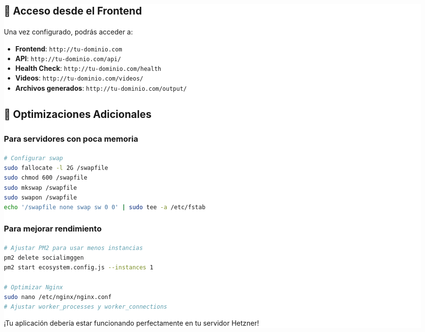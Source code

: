 ## 📱 Acceso desde el Frontend

Una vez configurado, podrás acceder a:

- **Frontend**: `http://tu-dominio.com`
- **API**: `http://tu-dominio.com/api/`
- **Health Check**: `http://tu-dominio.com/health`
- **Videos**: `http://tu-dominio.com/videos/`
- **Archivos generados**: `http://tu-dominio.com/output/`

## 🎯 Optimizaciones Adicionales

### Para servidores con poca memoria
```bash
# Configurar swap
sudo fallocate -l 2G /swapfile
sudo chmod 600 /swapfile
sudo mkswap /swapfile
sudo swapon /swapfile
echo '/swapfile none swap sw 0 0' | sudo tee -a /etc/fstab
```

### Para mejorar rendimiento
```bash
# Ajustar PM2 para usar menos instancias
pm2 delete socialimggen
pm2 start ecosystem.config.js --instances 1

# Optimizar Nginx
sudo nano /etc/nginx/nginx.conf
# Ajustar worker_processes y worker_connections
```

¡Tu aplicación debería estar funcionando perfectamente en tu servidor Hetzner!